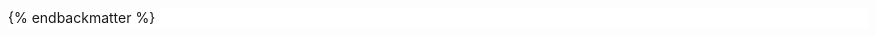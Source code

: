 [^76]: Identification of the yellow pigments was carried out using X-ray fluorescence spectroscopy (XRF) analysis. See Appendix for further information on XRF device and settings used.

[^77]: Bomford and Roy, "Canaletto's 'Stone Mason's Yard' and 'San Simeone Piccolo'". 40.

[^78]: Bomford and Roy, "Canaletto's 'Stone Mason's Yard' and 'San Simeone Piccolo'". 40.

[^79]: Bomford and Roy, "Canaletto's 'Stone Mason's Yard' and 'San Simeone Piccolo'". 40.

[^80]: England, "Canaletto's Painting Technique", 28.

[^81]: Constable and Links, *Canaletto*, 1:111.

[^82]: Eglin describes these works as "outstanding examples of the prettified picture postcards from which \[Canaletto\] is so often derided". John Eglin, "Venice on the Thames: Venetian *Vedutisti* and the London View in the Eighteenth Century", in *Italian Culture in Northern Europe in the Eighteenth Century*, ed. Shearer West (Cambridge: Cambridge Univ. Press, 1999), 104.

[^83]: Bomford and Roy, "Canaletto's 'Stone Mason's Yard' and 'San Simeone Piccolo'", 40.

[^84]: Links, *Canaletto and his Patrons*, 64--65.

[^85]: Beddington, ed., *Canaletto in England*, 9.

[^86]: Vertue, "Vertue's Note Books", 132.

[^87]: Vertue, "Vertue's Note Books", 132.

[^88]: Beddington, ed., *Canaletto in England*, 102.

[^89]: Beddington, ed., *Canaletto in England*, 162.

[^90]: Beddington, ed., *Canaletto in England*, 162.

[^91]: [](#_edn4){#_ednref4}Beddington, ed., *Canaletto in England*, 102.

[^92]: Beddington, ed., *Canaletto in England*, 102.

[^93]: We are sincerely grateful to Conservator of Paintings Teresa Lignelli and Senior Scientist Beth Price at the Philadelphia Museum of Art, for carrying out this analysis at our request.

[^94]: See, for example, England, "Canaletto's Painting Technique", 28, and Bomford and Roy, "Canaletto's 'Stone Mason's Yard' and 'San Simeone Piccolo'", 40.

[^95]: See Appendix for further information on XRF device and settings used.

[^96]: See Appendix for further information on SEM/EDX device and settings used.

[^97]: R. D. Harley, *Artists' Pigments, c. 1600--1835: A Study in English Documentary Sources* (London: Butterworths, 1970), 70.

[^98]: Dossie, *Handmaid to the Arts*, 118, [http://archive.org/details/handmaidtoarts01doss](http://archive.org/details/handmaidtoarts01doss).

[^99]: For images of these cross-sections, see Bomford and Roy, "Canaletto's 'Venice: The Feastday of S. Roch'", 43 plate 7c, and Bomford and Roy, "Canaletto's 'Stone Mason's Yard' and 'San Simeone Piccolo'", 39 plate 7.

[^100]: England, "Canaletto's Painting Technique", 28; Bomford and Roy, "Canaletto's 'Venice: The Feastday of S. Roch'," 42; Bomford and Roy, "Canaletto's 'Stone Mason's Yard' and 'San Simeone Piccolo'", 40; Pemberton-Pigott, "The Development of Canaletto's Painting", 63.

[^101]: Bomford and Roy, "Canaletto's 'Stone Mason's Yard' and 'San Simeone Piccolo'", 40.

[^102]: Bomford and Roy, "Canaletto's 'Stone Mason's Yard' and 'San Simeone Piccolo'", 40. Similar pigments have been found in paintings by Salvator Rosa, Bartolo de Sassoferrato, and Bernardo Cavallino at the National Gallery, London. Bomford and Roy, "Canaletto's 'Stone Mason's Yard' and 'San Simeone Piccolo'", 41 note 20.

[^103]: [](#_edn3){#_ednref3}Carol A. Grissom, "Green Earth", in *Artists' Pigments: A Handbook of their History and Characteristics*, ed. Robert L. Feller (Washington, DC: National Gallery of Art, 1986), 143.

[^104]: Giovanni de Brignoli de Brunnhoff, "Dissertation sur la chlorite ou terre verte de Vérone", *Journal de physique de chimie et d'histoire* 90 (1820), 355--61, 423--42.

[^105]: de Brignoli de Brunnhoff, "Dissertation sur la chlorite ou terre verte de Vérone", 356.

{% endbackmatter %}

[^1]: George Vertue, "Vertue's Note Books: Volume III", *The Walpole Society* 22 (1933--34): 130.
[^2]: The exact date that Canaletto left England is uncertain, but he was back in Venice by 12 Dec. 1755. Charles Beddington, ed., *Canaletto in England: A Venetian Artist Abroad, 1746--1755* (New Haven and London: Yale Univ. Press, 2006), 9--10.
[^3]: M. J. H. Liversidge, "Canaletto and England", in *Canaletto &* *England*, ed. Michael Liversidge and Jane Farrington (London: Merrell Holberton in association with Birmingham Museums and Art Gallery, 1993), 9.
[^4]: Vertue, "Vertue's Note Books", 130.
[^5]: Vertue, "Vertue's Note Books", 149.
[^6]: This rumour was reported by Vertue in 1749. Vertue, "Vertue's Note Books", 149.
[^7]: Vertue writes: "young stripling by degrees came on forward in his profession being taken notice of for his improvements he was calld Cannaleti- the young, but in time getting some degree of merrit. he being puffd up disobliged his Uncle who turnd him adrift, but well Imitating his uncles manner of painting became reputed and the name of Cannaletti was in-differently used by both uncle and nephew." Vertue, "Vertue's Note Books", 151.
[^8]: For full discussion of this, see Hilda F. Finberg, "Canaletto in England", *The Walpole Society* 9 (1920--21): 33.
[^9]: Liversidge, "Canaletto and England", 10, and Beddington, ed., *Canaletto in England*, 21. Jacopo Amigoni faced similar resentment from English artists who attempted to publicly discredit him. Leslie Griffin Hennessey, "Friends Serving Itinerant Muses: Jacopo Amigoni and Farinelli in Europe", in *Italian Culture in Northern Europe in the Eighteenth Century*, ed. Shearer West (Cambridge: Cambridge Univ. Press, 1999), 38.
[^10]: Beddington, ed., *Canaletto in England*, 9.
[^11]: Brian Allen, "The London Art World of the Mid-Eighteenth Century", in *Canaletto in England: A Venetian Artist Abroad, 1746--1755*, ed. Charles Beddington (New Haven and London: Yale Univ. Press, 2006), 32.
[^12]: E. W. Bradley, *The work of the Late Edward Dayes . . .* (London: T. Maiden, 1805), 322.
[^13]: Giuseppe Fiocco, *Venetian Painting of the Seicento and Settecento* (New York: Harcourt, Brace and Company, 1929), 65.
[^14]: W. G. Constable, revised by J. G. Links, *Canaletto: Giovanni Antonio Canal*, 2nd ed., 2 vols. (Oxford: Clarendon Press, 1976), 1:139.
[^15]: Viola Pemberton-Pigott has conducted the most thorough technical examination of Canaletto's painting over his career. Viola Pemberton-Pigott, "The Development of Canaletto's Painting Technique", in *Canaletto*, ed. Katharine Baetjer and J. G. Links (New York: Metropolitan Museum of Art, 1989), 53--64. For information on Canaletto's Venetian technique, see David Bomford and Gabriele Finaldi, "Technique and Style of Canaletto Paintings", in *Venice through Canaletto's Eyes* (London: National Gallery, 1998).
[^16]: No technical studies have hitherto focused on Canaletto's English period. For technical literature on his Venetian painting, with cursory study of his English period, see Pamela England, "An Account of Canaletto's Painting Technique", in *Canaletto Paintings and Drawings in the Queen's Gallery, Buckingham Palace, 1980--81* (London, 1980), 27--28; David Bomford and Ashok Roy, "Canaletto's 'Venice: The Feastday of S. Roch'", *National Gallery Technical Bulletin* 6 (1982): 40--43; Ludovico Mucchi and Alberto Bertuzzi, *Nella Profondita'dei Dipinti: La Radiografia nell'Indagine Pittorica* (Milan: Electa, 1983); Keith Laing, "Canaletto: *Campo SS. Giovanni e Paolo*", in *The First Ten Years: The Examination and Conservation of Paintings, 1977 to 1987*, *Bulletin of the Hamilton Kerr Institute* 1 (1988): 96--98; Pemberton-Pigott, "Development of Canaletto's Painting Technique", 53--64; David Bomford and Ashok Roy, "Canaletto's 'Stone Mason's Yard' and 'San Simeone Piccolo'", *National Gallery Technical Bulletin* 14 (1993): 34--41; Bomford and Finaldi, *Venice through Canaletto's Eyes*, 54--61; Viola Pemberton-Pigott, "Canaletto 'prima maniera': Tradizione e innovazione nelle tecniche pittoriche degli esordi di Canaletto", in *Canaletto Prima Maniera*, ed. Anna Kowalczyk Bożena (Milan: Electa, 2001), 207--17; and Elise Effmann, "*View of the Molo*: A Canaletto Attribution Reinstated", in *Studying and Conserving Paintings: Occasional Papers on the Samuel H. Kress Collection*, ed. New York University, Institute of Fine Arts, Conservation Center (London: Archetype, 2006), 189--95.
[^17]: The YCBA paintings studied were: *Westminster Bridge, with the Lord Mayor's Procession on the Thames* (B1976.7.94), *Old Walton Bridge* (B1981.25.86), *St Paul's Cathedral* (B1976.7.95), *Warwick Castle* (B1994.18.2), *The Thames from the Terrace of Somerset House, Looking toward St Paul's* (B1976.7.96), and *The Thames from the Terrace of Somerset House, Looking toward Westminster* (B1976.7.97).
[^18]: Pemberton-Pigott, "Development of Canaletto's Painting", 63.
[^19]: Rica Jones, "The Artist's Training and Techniques", in *Manners & Morals: Hogarth and British Painting, 1700--1760*, ed. Elizabeth Einberg (London: Tate Gallery, 1988), 24.
[^20]: Thomas Bardwell, *The Practice of Painting and Perspective Made Easy . . .* (London: S. Richardson, 1756), 5--6, [http://archive.org/details/practiceofpainti00bard](http://archive.org/details/practiceofpainti00bard).
[^21]: Rica Jones, "Gainsborough's Materials and Methods: A 'Remarkable Ability to Make Paint Sparkle''", *Apollo* 146 (1997): 19.
[^22]: Rica Jones, "Thomas Gainsborough: The Rev. John Chafy Playing the Violoncello in a Landscape, c. 1750--2", in *Paint and Purpose: A Study of Technique in British Art,* ed. Stephen Hackney, Rica Jones, and Joyce Townsend (London: Tate Gallery, 1999), 48.
[^23]: *The Excellency of the pen and pencil* . . . (London: Thomas Ratcliff and Thomas Daniel for Dorman Newman and Richard Jones, 1668), 92, [http://hdl.handle.net/2027/gri.ark:/13960/t3cz46h2c](http://hdl.handle.net/2027/gri.ark:/13960/t3cz46h2c).
[^24]: Robert Dossie, *The Handmaid to the Arts*, 2nd ed., vol. 1 (London: Printed for J. Nourse, 1764), 217, [http://archive.org/details/handmaidtoarts01doss](http://archive.org/details/handmaidtoarts01doss).
[^25]: EDX analysis of cross-sections from *The Thames from the Terrace of Somerset House, Looking toward St Paul's*, *Old Walton Bridge*, and *Warwick Castle* found elements to suggest the ground was composed primarily of lead white and calcium carbonate (chalk) with small amounts of iron earth pigments (yellow and red in colour) and carbon black. *Warwick Castle* also contained small amounts of manganese suggesting the inclusion of an umber pigment. *Westminster Bridge, with the Lord Mayor's Procession on the Thames* (B1976.7.94) was composed of lead white and calcium carbonate (chalk) with small amounts of carbon black but no earth pigments. *St Paul's Cathedral* and *The Thames from the Terrace of Somerset House, Looking toward Westminster* (B1976.7.97) were not analysed using EDX, but are visually consistent with the other paintings.
[^26]: This study examined the six painting from the YCBA collection as well as *Greenwich Hospital from the North Bank of the Thames* from the National Maritime Museum, London. The *Interior of the Rotunda, Ranelagh* from the National Gallery, London, is also described in the conservation file as having a "light ground". Pemberton-Pigott has found that *London: Westminster Abbey with a Procession of Knights of the Order of the Bath*, in the collection of the Dean and Chapter of Westminster, also has a grey ground. Pemberton-Pigott, "Development of Canaletto's Painting", 63, note 12.
[^27]: Pemberton-Pigott, "Canaletto 'prima maniera'", 209.
[^28]: Engravings after the YCBA paintings were made by Edward Rooker and Johann Sebastian Müller and published on 20 Aug. 1750. Both are inscribed "Canaletto Pinx^t^ in the Collection of M^r^. Tho^s^ West". Beddington, ed., *Canaletto in England*, 62--63.
[^29]: Beddington, ed., *Canaletto in England*, 67.
[^30]: I will use the term *imprimatura* to refer to a paint layer that was applied over the commercially prepared ground by the artist.
[^31]: Pemberton-Pigott, "Canaletto 'prima maniera'", 217, note 8.
[^32]: The other three paintings had their tacking margins removed during the lining process.
[^33]: Leslie Carlyle, *The Artist's Assistant: Oil Painting Instruction Manuals and Handbooks in Britain, 1800--1900, With Reference to Selected Eighteenth-century Sources* (London: Archetype, 2001), 447.
[^34]: Jones, "Artist's Training and Techniques", 24.
[^35]: Quoted in William T. Whitley, *Artists and their Friends in England, 1700--1799*, 2 vols. (London: Medici Society, 1928), 1:332.
[^36]: Laughton Osborne, *Handbook of Young Artists and Amateurs in Oil Painting* (New York: John Wiley & Sons, 1876), 114.
[^37]: Vertue, "Vertue's Note Books", 151. There is a blue plaque marking the home of Canaletto at 41 Beak Street.
[^38]: Louise Lippincott, *Selling Art in Georgian London: The Rise of Arthur Pond* (New Haven and London: Yale Univ. Press, 1983), 15.
[^39]: Jacob Simon's encyclopedic directory of British arts suppliers lists ten colourmen in operation in London during Canaletto's ten-year stay. Matthew Bateman, David Bellis, William De La Cour, William Dicker, Nathan Drake, Alexander Emerton & Co, Robert Keating, Edward Powell Jr., James Regnier, and Lawrence Smith were located within walking distance of Silver Street. Walking times are estimated using a map of current day London and Google walking directions. Jacob Simon, "British Artists' Suppliers, 1650--1950", National Portrait Gallery website last updated March 2016: [http://www.npg.org.uk/research/programmes/directory-of-suppliers.php](http://www.npg.org.uk/research/programmes/directory-of-suppliers.php).
[^40]: Martina Manfredi, "Jacopo Amigoni: A Venetian Painter in Georgian London", *The Burlington Magazine* 147 (2005): 677.
[^41]: Manfredi, "Jacopo Amigoni", 677.
[^42]: Lippincott, *Selling Art in Georgian London*, 92.
[^43]: Vertue, "Vertue's Note Books", 151.
[^44]: Bożena Anna Kowalczyk, *Canaletto: Rome, Londres, Veníse: Le tríumphe de la Lumíère* (Brussels: Fonds Mercator, 2015), 50--55.
[^45]: Effmann, "*View of the Molo*", 190.
[^46]: Cross-section samples show that during this early period Canaletto occasionally applied a light *imprimatura* over the dark red ground to selected areas of the sky, buildings, or water. England, "Canaletto's Painting Technique", 27.
[^47]: These paintings must date from before 1726--28 when the crowning element of the campanile was altered from conical to onion shape. See "Venice: The Piazzetta towards S. Giorgio Maggiore", The Royal Collection Trust: [https://www.royalcollection.org.uk/collection/search#/1/collection/401036/venice-the-piazzetta-towards-s-giorgio-maggiore](https://www.royalcollection.org.uk/collection/search#/1/collection/401036/venice-the-piazzetta-towards-s-giorgio-maggiore).
[^48]: Joseph Smith was named the British Consul in Venice from 1744. "Venice: The Piazzetta towards S. Giorgio Maggiore", The Royal Collection Trust: [https://www.royalcollection.org.uk/collection/search#/1/collection/401036/venice-the-piazzetta-towards-s-giorgio-maggiore](https://www.royalcollection.org.uk/collection/search#/1/collection/401036/venice-the-piazzetta-towards-s-giorgio-maggiore).
[^49]: Claire Chorley, paintings conservator at the Royal Collection, first brought this technical aspect of this painting to the authors' attention.
[^50]: Pemberton-Pigott, "Development of Canaletto's Painting", 63.
[^51]: Bomford and Finaldi, *Venice through Canaletto's Eyes*, 55.
[^52]: Bomford and Finaldi, *Venice through Canaletto's Eyes*, 55.
[^53]: The Canaletto paintings from the Royal Collection that are housed at Hampton Court display many of his earliest techniques, but also exhibit technical elements he would develop as he progressed.
[^54]: Beddington, ed., *Canaletto in England*, 18.
[^55]: Waldemar Januszczak, "Forget Venice. London brought the best out of Canaletto", *The Sunday Times*, 28 Jan. 2007.
[^56]: J. G. Links, *Canaletto and his Patrons* (London: Paul Elek, 1977), 45--46.
[^57]: This was the case with the paintings studied at the YCBA. See also Pemberton-Pigott, "Canaletto 'prima maniera'", 215.
[^58]: It should be noted that several studies of Bernardo Bellotto's painting have found evidence of underdrawing and squaring up. For this, see Bettina Schwabe, "Vanishing Point and Grid of Threads: *Nymphenburg Palace from the Park*---The Construction of the Picture", and Bożena Anna Kowalczyk, "Bernardo Bellotto as Landscape Painter", both in *Canaletto: Bernardo Bellotto Paints Europe*, ed. Andreas Schumacher (Munich: Hirmer, 2014), 334--­43 and 72--95 respectively. Because Bellotto was trained by Canaletto, and uses many of his pictorial techniques, it is Kowalczyk's belief that Canaletto also used underdrawing. Personal communication with Bożena Anna Kowalczyk, April 2015.
[^59]: Effmann, "*View of the Molo*", 190. *View of the Molo* is in the Colombia Museum of Art (CMA 1954**.**44).
[^60]: Effmann, "*View of the Molo*", 190.
[^61]: It was Claire Chorley who first pointed out this aspect of the artist's work and suggested this possibility.
[^62]: Canaletto's drawings from his notebooks are very loose and sketchy and were probably made on site. It seems that these sketches were then used to make more finished drawings complete with shading. Finished drawings appear to have been used to show clients. Hilda Finberg argues that Thomas Hollis chose the subject of six paintings he commissioned, including *St Paul's Cathedral*, from the artist's drawings. Finberg, "Canaletto in England", 41. Pellegrino Antonio Orlandi, writing in 1753, also notes that Canaletto brought finished sketches of views of London when he returned to Venice in 1750--51, in order to translate the drawings onto canvas. Pellegrino Antonio Orlandi, *Abecedario pittorico del M.R.P.* (Venezia: Apresso Giambatista Pasquali, 1753), 76, http://hdl.handle.net/2027/gri.ark:/13960/t5s78556z. Another example of a finished work that was probably used as a reference for a painting is *Old Somerset House from the River Thames* from the YCBA collection (B1977.14.6111). Beddington argues that refinements in the painting demonstrate that the artist was working from the drawing. See Beddington, ed., *Canaletto in England*, 75. Other finished drawings were made after paintings and then used by an engraver. The drawing *Old Walton Bridge*, from the YCBA collection (B1981.25.2409), was made after the painting by the same title (**[fig. 2](#figure2)**). An inscription on the drawing by Canaletto reads: "Disegnato da me Antonio Canal detto il Canaleto appresso il mio Quadro Dippinto in Londra 1755", which makes clear the fact that the drawing was made after the painting. An engraving by Anthony Walker, also in the YCBA collection, was published in 1750.
[^63]: For studies by other authors regarding order of painting, see England, "Canaletto's Painting Technique", 27; Pemberton-Pigott, "Development of Canaletto's Painting", 63; and Laing, "Canaletto: *Campo SS. Giovanni e Paolo*", 96.
[^64]: James Taylor, *Marine Painting: Images of Sail, Sea and Shore* (London: Studio Editions, 1995), 52.
[^65]: Jane Dacey, "A Note on Canaletto's Views of Greenwich", *The Burlington Magazine* 123 (1981): 486.
[^66]: Beddington, ed., *Canaletto in England*, 50.
[^67]: Constable and Links, *Canaletto*, 1:117.
[^68]: Mucchi and Kowalczyk suggest that Canaletto was using a larger workshop than just Bellotto when working in Venice. Mucchi and Bertuzzi, *Nella Profondita'dei Dipinti*, 63, and Bożena Anna Kowalczyk, "Canaletto e Bellotto: l'arte della veduta", in *Canaletto e Bellotto L'arte della veduta,* ed. Bożena Anna Kowalczyk (Milan: Silvana Editoriale, 2008), 13. *Pentimenti* in Canaletto's earliest works has led Elise Effmann to conclude that he did not use a workshop at that point in his career. Effmann, "*View of the Molo*", 193--94.
[^69]: Martin Clayton, *Canaletto in Venice* (London: Royal Collection, 2005), 44.
[^70]: Edward Edwards, *Anecdotes of Painters who Have Resided or Been Born in England* (London: Leigh and Sotheby, 1808), 27, http://hdl.handle.net/2027/uc1.b4422792. Although Edwards is vague about James's role in Canaletto's studio, this early primary source suggests it may indeed be true. Charles Beddington supports the suggestion that there was a single assistant in London who helped Canaletto complete his considerable workload. Beddington, ed., *Canaletto in England*, 20. J. G Links, however, expresses doubt that Canaletto employed assistants in Venice. Links, *Canaletto and his Patrons*, 78.
[^71]: England is the only author to identify red lead. The current research did not confirm this pigment in the English paintings.
[^72]: See England, "Canaletto's Painting Technique", 27--28; Bomford and Roy, "Canaletto's 'Venice: The Feastday of S. Roch'", 40--43; Bomford and Roy, "Canaletto's 'Stone Mason's Yard' and 'San Simeone Piccolo'", 34--41; and Pemberton-Pigott, "Development of Canaletto's Painting", 62--63.
[^73]: Pemberton-Pigott, "Development of Canaletto's Painting", 62--63. Prussian blue was identified on the YCBA paintings using FTIR analysis. See Appendix for further information on FTIR device and settings used.
[^74]: Francis Haskell, "Stefano Conti, Patron of Canaletto and Others", *The Burlington Magazine* 98 (1956): 298.
[^75]: Bomford and Finaldi, *Venice through Canaletto's Eyes*, 55